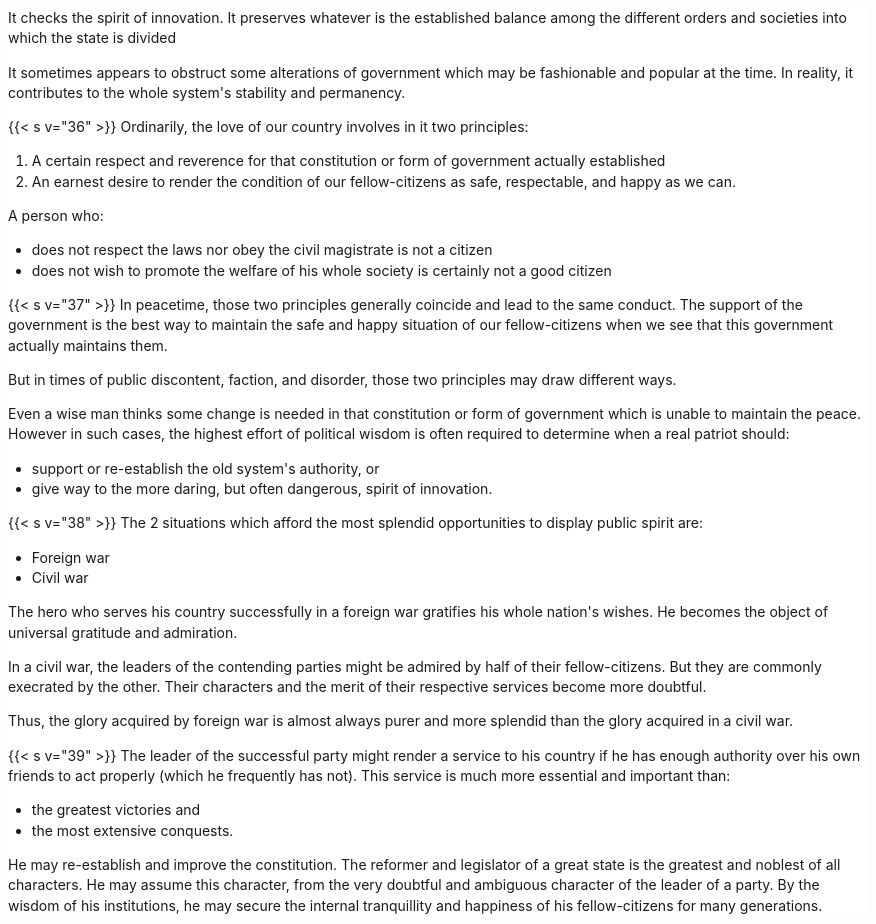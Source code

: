 It checks the spirit of innovation.
It preserves whatever is the established balance among the different orders and societies into which the state is divided

It sometimes appears to obstruct some alterations of government which may be fashionable and popular at the time.
In reality, it contributes to the whole system's stability and permanency.


{{< s v="36" >}} Ordinarily, the love of our country involves in it two principles:

1. A certain respect and reverence for that constitution or form of government actually established
2. An earnest desire to render the condition of our fellow-citizens as safe, respectable, and happy as we can.

A person who:
- does not respect the laws nor obey the civil magistrate is not a citizen
- does not wish to promote the welfare of his whole society is certainly not a good citizen


{{< s v="37" >}} In peacetime, those two principles generally coincide and lead to the same conduct. The support of the government is the best way to maintain the safe and happy situation of our fellow-citizens when we see that this government actually maintains them.

But in times of public discontent, faction, and disorder, those two principles may draw different ways. 

Even a wise man thinks some change is needed in that constitution or form of government which is unable to maintain the peace. However in such cases, the highest effort of political wisdom is often required to determine when a real patriot should: 
- support or re-establish the old system's authority, or
- give way to the more daring, but often dangerous, spirit of innovation.


{{< s v="38" >}} The 2 situations which afford the most splendid opportunities to display public spirit are:
- Foreign war
- Civil war

The hero who serves his country successfully in a foreign war gratifies his whole nation's wishes. He becomes the object of universal gratitude and admiration. 

In a civil war, the leaders of the contending parties might be admired by half of their fellow-citizens. But they are commonly execrated by the other. Their characters and the merit of their respective services become more doubtful.

Thus, the glory acquired by foreign war is almost always purer and more splendid than the glory acquired in a civil war.


{{< s v="39" >}} The leader of the successful party might render a service to his country if he has enough authority over his own friends to act properly (which he frequently has not). This service is much more essential and important than:
- the greatest victories and
- the most extensive conquests.

He may re-establish and improve the constitution. The reformer and legislator of a great state is the greatest and noblest of all characters. He may assume this character, from the very doubtful and ambiguous character of the leader of a party. By the wisdom of his institutions, he may secure the internal tranquillity and happiness of his fellow-citizens for many generations.
